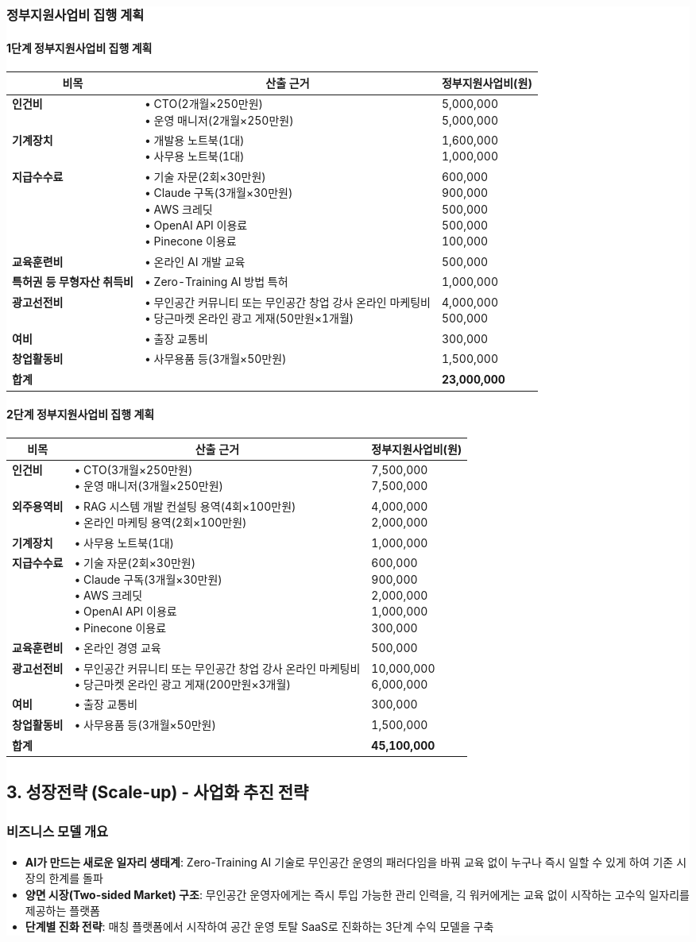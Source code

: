 ### 정부지원사업비 집행 계획

#### 1단계 정부지원사업비 집행 계획

| 비목 | 산출 근거 | 정부지원사업비(원) |
|------|-----------|-------------------|
| **인건비** | • CTO(2개월×250만원)<br>• 운영 매니저(2개월×250만원) | 5,000,000<br>5,000,000 |
| **기계장치** | • 개발용 노트북(1대)<br>• 사무용 노트북(1대) | 1,600,000<br>1,000,000 |
| **지급수수료** | • 기술 자문(2회×30만원)<br>• Claude 구독(3개월×30만원)<br>• AWS 크레딧<br>• OpenAI API 이용료<br>• Pinecone 이용료 | 600,000<br>900,000<br>500,000<br>500,000<br>100,000 |
| **교육훈련비** | • 온라인 AI 개발 교육 | 500,000 |
| **특허권 등 무형자산 취득비** | • Zero-Training AI 방법 특허 | 1,000,000 |
| **광고선전비** | • 무인공간 커뮤니티 또는 무인공간 창업 강사 온라인 마케팅비<br>• 당근마켓 온라인 광고 게재(50만원×1개월) | 4,000,000<br>500,000 |
| **여비** | • 출장 교통비 | 300,000 |
| **창업활동비** | • 사무용품 등(3개월×50만원) | 1,500,000 |
| **합계** | | **23,000,000** |

#### 2단계 정부지원사업비 집행 계획

| 비목 | 산출 근거 | 정부지원사업비(원) |
|------|-----------|-------------------|
| **인건비** | • CTO(3개월×250만원)<br>• 운영 매니저(3개월×250만원) | 7,500,000<br>7,500,000 |
| **외주용역비** | • RAG 시스템 개발 컨설팅 용역(4회×100만원)<br>• 온라인 마케팅 용역(2회×100만원) | 4,000,000<br>2,000,000 |
| **기계장치** | • 사무용 노트북(1대) | 1,000,000 |
| **지급수수료** | • 기술 자문(2회×30만원)<br>• Claude 구독(3개월×30만원)<br>• AWS 크레딧<br>• OpenAI API 이용료<br>• Pinecone 이용료 | 600,000<br>900,000<br>2,000,000<br>1,000,000<br>300,000 |
| **교육훈련비** | • 온라인 경영 교육 | 500,000 |
| **광고선전비** | • 무인공간 커뮤니티 또는 무인공간 창업 강사 온라인 마케팅비<br>• 당근마켓 온라인 광고 게재(200만원×3개월) | 10,000,000<br>6,000,000 |
| **여비** | • 출장 교통비 | 300,000 |
| **창업활동비** | • 사무용품 등(3개월×50만원) | 1,500,000 |
| **합계** | | **45,100,000** |

## 3. 성장전략 (Scale-up) - 사업화 추진 전략

### 비즈니스 모델 개요
- **AI가 만드는 새로운 일자리 생태계**: Zero-Training AI 기술로 무인공간 운영의 패러다임을 바꿔 교육 없이 누구나 즉시 일할 수 있게 하여 기존 시장의 한계를 돌파
- **양면 시장(Two-sided Market) 구조**: 무인공간 운영자에게는 즉시 투입 가능한 관리 인력을, 긱 워커에게는 교육 없이 시작하는 고수익 일자리를 제공하는 플랫폼
- **단계별 진화 전략**: 매칭 플랫폼에서 시작하여 공간 운영 토탈 SaaS로 진화하는 3단계 수익 모델을 구축
